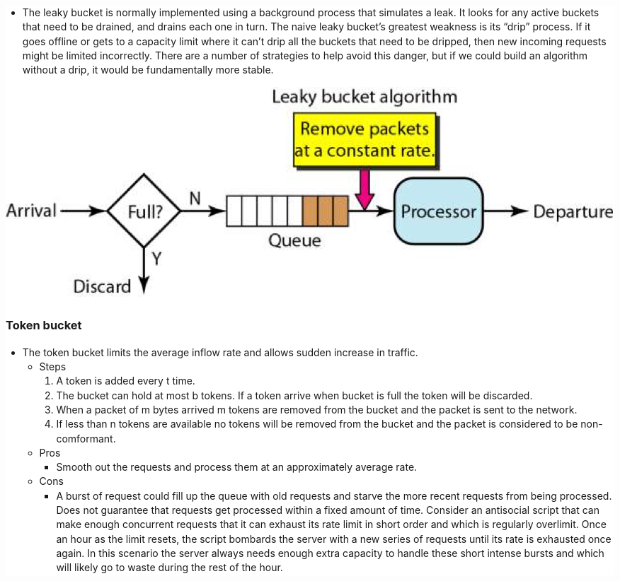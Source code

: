   * The leaky bucket is normally implemented using a background process that simulates a leak. It looks for any active buckets that need to be drained, and drains each one in turn. The naive leaky bucket’s greatest weakness is its “drip” process. If it goes offline or gets to a capacity limit where it can’t drip all the buckets that need to be dripped, then new incoming requests might be limited incorrectly. There are a number of strategies to help avoid this danger, but if we could build an algorithm without a drip, it would be fundamentally more stable.

![](.gitbook/assets/ratelimiter_leakyBucket.jpeg)

### Token bucket

* The token bucket limits the average inflow rate and allows sudden increase in traffic. 
  * Steps
    1. A token is added every t time.
    2. The bucket can hold at most b tokens. If a token arrive when bucket is full the token will be discarded.
    3. When a packet of m bytes arrived m tokens are removed from the bucket and the packet is sent to the network.
    4. If less than n tokens are available no tokens will be removed from the bucket and the packet is considered to be non-comformant.
  * Pros
    * Smooth out the requests and process them at an approximately average rate. 
  * Cons
    * A burst of request could fill up the queue with old requests and starve the more recent requests from being processed. Does not guarantee that requests get processed within a fixed amount of time. Consider an antisocial script that can make enough concurrent requests that it can exhaust its rate limit in short order and which is regularly overlimit. Once an hour as the limit resets, the script bombards the server with a new series of requests until its rate is exhausted once again. In this scenario the server always needs enough extra capacity to handle these short intense bursts and which will likely go to waste during the rest of the hour. 

